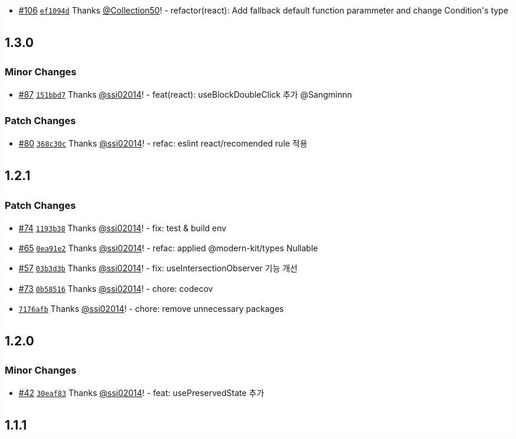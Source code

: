 - [#106](https://github.com/modern-agile-team/modern-kit/pull/106) [`ef1094d`](https://github.com/modern-agile-team/modern-kit/commit/ef1094d488a7e3dc1efffdc606856909e03aa462) Thanks [@Collection50](https://github.com/Collection50)! - refactor(react): Add fallback default function parammeter and change Condition's type

## 1.3.0

### Minor Changes

- [#87](https://github.com/modern-agile-team/modern-kit/pull/87) [`151bbd7`](https://github.com/modern-agile-team/modern-kit/commit/151bbd7f2258a79c1914ebb941a8cc1e8c404d7a) Thanks [@ssi02014](https://github.com/ssi02014)! - feat(react): useBlockDoubleClick 추가 @Sangminnn

### Patch Changes

- [#80](https://github.com/modern-agile-team/modern-kit/pull/80) [`368c30c`](https://github.com/modern-agile-team/modern-kit/commit/368c30c0645c7dc6640ada893ef8d5385819c069) Thanks [@ssi02014](https://github.com/ssi02014)! - refac: eslint react/recomended rule 적용

## 1.2.1

### Patch Changes

- [#74](https://github.com/modern-agile-team/modern-kit/pull/74) [`1193b38`](https://github.com/modern-agile-team/modern-kit/commit/1193b3872763dba0c35a2f4d5b0d43761ea9a4c7) Thanks [@ssi02014](https://github.com/ssi02014)! - fix: test & build env

- [#65](https://github.com/modern-agile-team/modern-kit/pull/65) [`0ea91e2`](https://github.com/modern-agile-team/modern-kit/commit/0ea91e2cd99e21e032d7092bc4457aad8c73d240) Thanks [@ssi02014](https://github.com/ssi02014)! - refac: applied @modern-kit/types Nullable

- [#57](https://github.com/modern-agile-team/modern-kit/pull/57) [`03b3d3b`](https://github.com/modern-agile-team/modern-kit/commit/03b3d3bc9e83be8baf263cd2f1b81ea606f4a596) Thanks [@ssi02014](https://github.com/ssi02014)! - fix: useIntersectionObserver 기능 개선

- [#73](https://github.com/modern-agile-team/modern-kit/pull/73) [`0b58516`](https://github.com/modern-agile-team/modern-kit/commit/0b58516082cacd99eb738559ef955acd655142f6) Thanks [@ssi02014](https://github.com/ssi02014)! - chore: codecov

- [`7176afb`](https://github.com/modern-agile-team/modern-kit/commit/7176afbabdda2f538e3c2278611c482905314096) Thanks [@ssi02014](https://github.com/ssi02014)! - chore: remove unnecessary packages

## 1.2.0

### Minor Changes

- [#42](https://github.com/modern-agile-team/modern-kit/pull/42) [`30eaf83`](https://github.com/modern-agile-team/modern-kit/commit/30eaf83544176fc9e589d0dfaa24cf96afa2713f) Thanks [@ssi02014](https://github.com/ssi02014)! - feat: usePreservedState 추가

## 1.1.1
